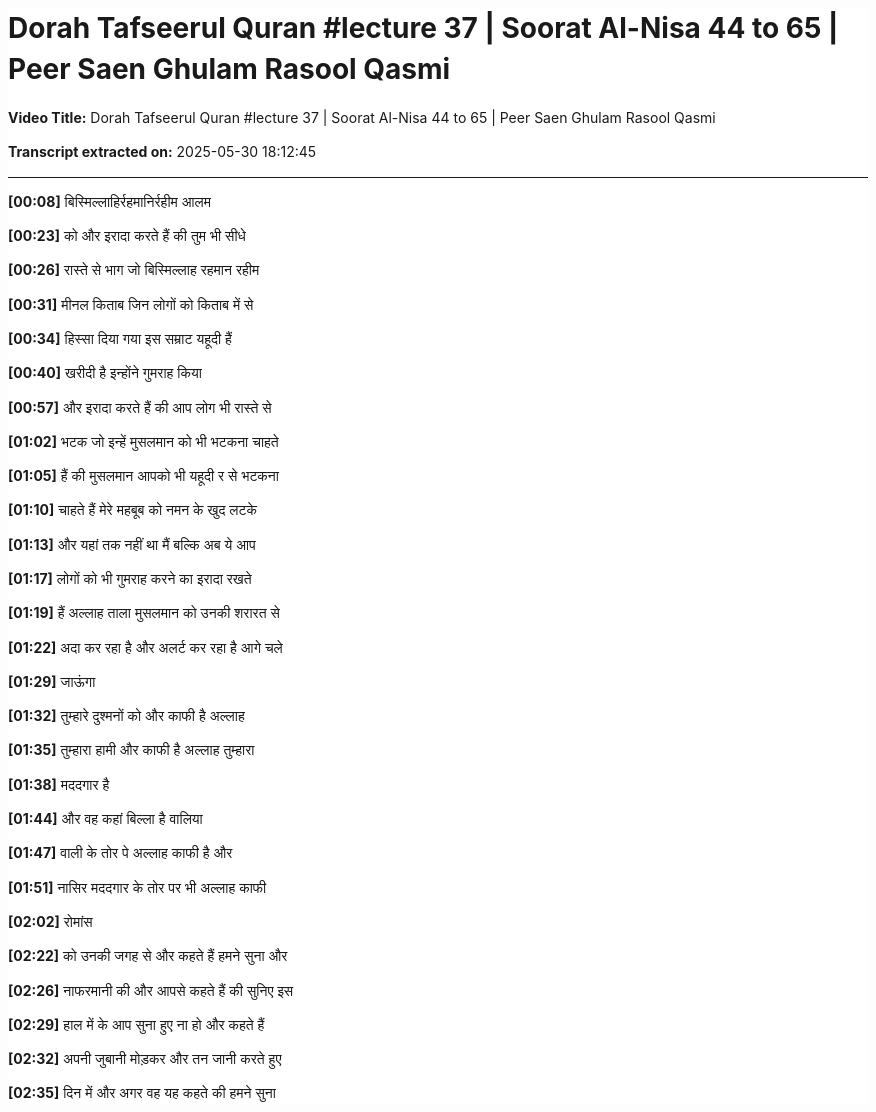 # Dorah Tafseerul Quran #lecture 37 | Soorat Al-Nisa 44 to 65 | Peer Saen Ghulam Rasool Qasmi

**Video Title:** Dorah Tafseerul Quran #lecture 37 | Soorat Al-Nisa 44 to 65 | Peer Saen Ghulam Rasool Qasmi

**Transcript extracted on:** 2025-05-30 18:12:45

---

**[00:08]** बिस्मिल्लाहिर्रहमानिर्रहीम आलम

**[00:23]** को और इरादा करते हैं की तुम भी सीधे

**[00:26]** रास्ते से भाग जो बिस्मिल्लाह रहमान रहीम

**[00:31]** मीनल किताब जिन लोगों को किताब में से

**[00:34]** हिस्सा दिया गया इस सम्राट यहूदी हैं

**[00:40]** खरीदी है इन्होंने गुमराह किया

**[00:57]** और इरादा करते हैं की आप लोग भी रास्ते से

**[01:02]** भटक जो इन्हें मुसलमान को भी भटकना चाहते

**[01:05]** हैं की मुसलमान आपको भी यहूदी र से भटकना

**[01:10]** चाहते हैं मेरे महबूब को नमन के खुद लटके

**[01:13]** और यहां तक नहीं था मैं बल्कि अब ये आप

**[01:17]** लोगों को भी गुमराह करने का इरादा रखते

**[01:19]** हैं अल्लाह ताला मुसलमान को उनकी शरारत से

**[01:22]** अदा कर रहा है और अलर्ट कर रहा है आगे चले

**[01:29]** जाऊंगा

**[01:32]** तुम्हारे दुश्मनों को और काफी है अल्लाह

**[01:35]** तुम्हारा हामी और काफी है अल्लाह तुम्हारा

**[01:38]** मददगार है

**[01:44]** और वह कहां बिल्ला है वालिया

**[01:47]** वाली के तोर पे अल्लाह काफी है और

**[01:51]** नासिर मददगार के तोर पर भी अल्लाह काफी

**[02:02]** रोमांस

**[02:22]** को उनकी जगह से और कहते हैं हमने सुना और

**[02:26]** नाफरमानी की और आपसे कहते हैं की सुनिए इस

**[02:29]** हाल में के आप सुना हुए ना हो और कहते हैं

**[02:32]** अपनी जुबानी मोड़कर और तन जानी करते हुए

**[02:35]** दिन में और अगर वह यह कहते की हमने सुना
